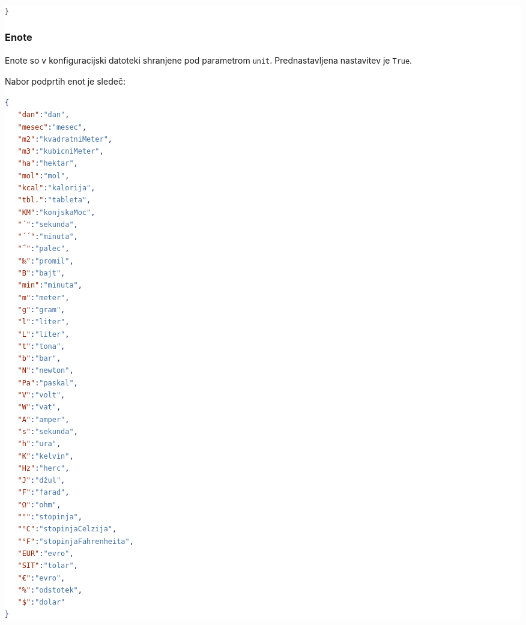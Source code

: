 ```
}
```
### Enote

Enote so v konfiguracijski datoteki shranjene pod parametrom ```unit```. Prednastavljena nastavitev je ```True```.

Nabor podprtih enot je sledeč:

```json
{
   "dan":"dan",
   "mesec":"mesec",
   "m2":"kvadratniMeter",
   "m3":"kubicniMeter",
   "ha":"hektar",
   "mol":"mol",
   "kcal":"kalorija",
   "tbl.":"tableta",
   "KM":"konjskaMoc",
   "´":"sekunda",
   "´´":"minuta",
   "˝":"palec",
   "‰":"promil",
   "B":"bajt",
   "min":"minuta",
   "m":"meter",
   "g":"gram",
   "l":"liter",
   "L":"liter",
   "t":"tona",
   "b":"bar",
   "N":"newton",
   "Pa":"paskal",
   "V":"volt",
   "W":"vat",
   "A":"amper",
   "s":"sekunda",
   "h":"ura",
   "K":"kelvin",
   "Hz":"herc",
   "J":"džul",
   "F":"farad",
   "Ω":"ohm",
   "°":"stopinja",
   "°C":"stopinjaCelzija",
   "°F":"stopinjaFahrenheita",
   "EUR":"evro",
   "SIT":"tolar",
   "€":"evro",
   "%":"odstotek",
   "$":"dolar"
}
```
